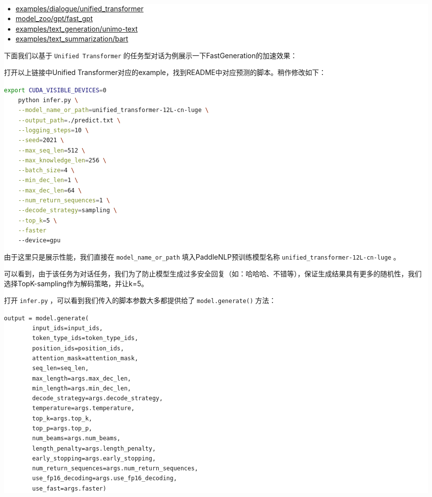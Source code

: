 - [examples/dialogue/unified_transformer](https://github.com/PaddlePaddle/PaddleNLP/tree/develop/examples/dialogue/unified_transformer)
- [model_zoo/gpt/fast_gpt](https://github.com/PaddlePaddle/PaddleNLP/tree/develop/model_zoo/gpt/fast_gpt)
- [examples/text_generation/unimo-text](https://github.com/PaddlePaddle/PaddleNLP/tree/develop/examples/text_generation/unimo-text)
- [examples/text_summarization/bart](https://github.com/PaddlePaddle/PaddleNLP/tree/develop/examples/text_summarization/bart)

下面我们以基于 `Unified Transformer` 的任务型对话为例展示一下FastGeneration的加速效果：

打开以上链接中Unified Transformer对应的example，找到README中对应预测的脚本。稍作修改如下：

```sh
export CUDA_VISIBLE_DEVICES=0
    python infer.py \
    --model_name_or_path=unified_transformer-12L-cn-luge \
    --output_path=./predict.txt \
    --logging_steps=10 \
    --seed=2021 \
    --max_seq_len=512 \
    --max_knowledge_len=256 \
    --batch_size=4 \
    --min_dec_len=1 \
    --max_dec_len=64 \
    --num_return_sequences=1 \
    --decode_strategy=sampling \
    --top_k=5 \
    --faster
    --device=gpu
```

由于这里只是展示性能，我们直接在 `model_name_or_path` 填入PaddleNLP预训练模型名称 `unified_transformer-12L-cn-luge` 。

可以看到，由于该任务为对话任务，我们为了防止模型生成过多安全回复（如：哈哈哈、不错等），保证生成结果具有更多的随机性，我们选择TopK-sampling作为解码策略，并让k=5。

打开 `infer.py` ，可以看到我们传入的脚本参数大多都提供给了 `model.generate()` 方法：

```
output = model.generate(
        input_ids=input_ids,
        token_type_ids=token_type_ids,
        position_ids=position_ids,
        attention_mask=attention_mask,
        seq_len=seq_len,
        max_length=args.max_dec_len,
        min_length=args.min_dec_len,
        decode_strategy=args.decode_strategy,
        temperature=args.temperature,
        top_k=args.top_k,
        top_p=args.top_p,
        num_beams=args.num_beams,
        length_penalty=args.length_penalty,
        early_stopping=args.early_stopping,
        num_return_sequences=args.num_return_sequences,
        use_fp16_decoding=args.use_fp16_decoding,
        use_fast=args.faster)
```
